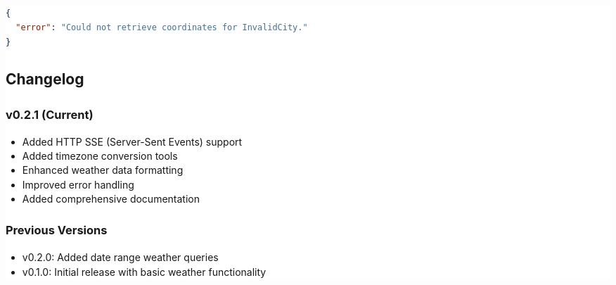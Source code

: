 ```json
{
  "error": "Could not retrieve coordinates for InvalidCity."
}
```

## Changelog

### v0.2.1 (Current)
- Added HTTP SSE (Server-Sent Events) support
- Added timezone conversion tools
- Enhanced weather data formatting
- Improved error handling
- Added comprehensive documentation

### Previous Versions
- v0.2.0: Added date range weather queries
- v0.1.0: Initial release with basic weather functionality
